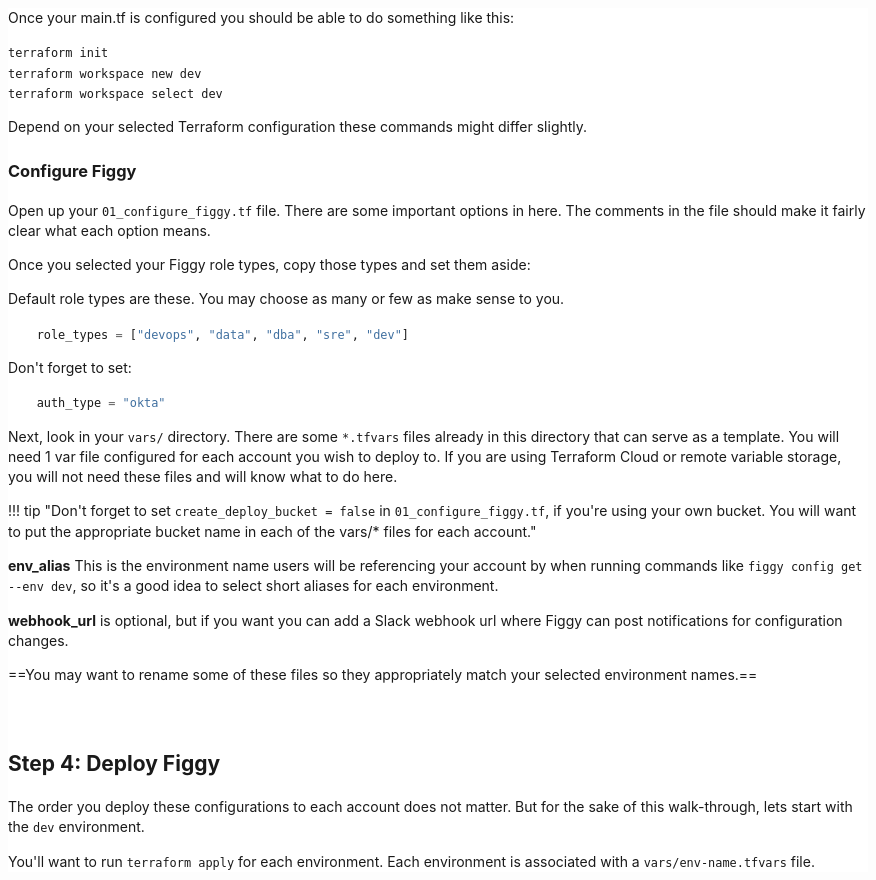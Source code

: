 Once your main.tf is configured you should be able to do something like this:
```
terraform init
terraform workspace new dev
terraform workspace select dev
``` 

Depend on your selected Terraform configuration these commands might differ slightly.

### Configure Figgy

Open up your `01_configure_figgy.tf` file. There are some important options in here. The comments in the file
should make it fairly clear what each option means.

Once you selected your Figgy role types, copy those types and set them aside:

Default role types are these. You may choose as many or few as make sense to you.
```terraform
    role_types = ["devops", "data", "dba", "sre", "dev"]
```

Don't forget to set:
```terraform
    auth_type = "okta"
```

Next, look in your `vars/` directory. There are some `*.tfvars` files already in this directory that can serve as a template.
You will need 1 var file configured for each account you wish to deploy to. If you are using Terraform Cloud or 
remote variable storage, you will not need these files and will know what to do here.

!!! tip "Don't forget to set  `create_deploy_bucket = false` in `01_configure_figgy.tf`, if you're using your own bucket. You will want to put the appropriate bucket name in each of the vars/* files for each account."

**env_alias**
This is the environment name users will be referencing your account by when running commands like 
`figgy config get --env dev`, so it's a good idea to select short aliases for each environment. 

**webhook_url** is optional, but if you want you can add a Slack webhook url where Figgy can post notifications for configuration changes.

==You may want to rename some of these files so they appropriately match your selected environment names.==

<br/>

## Step 4: Deploy Figgy

The order you deploy these configurations to each account does not matter. But for the sake of this walk-through, lets start
with the `dev` environment.

You'll want to run `terraform apply` for each environment. Each environment is associated with a `vars/env-name.tfvars` file. 
